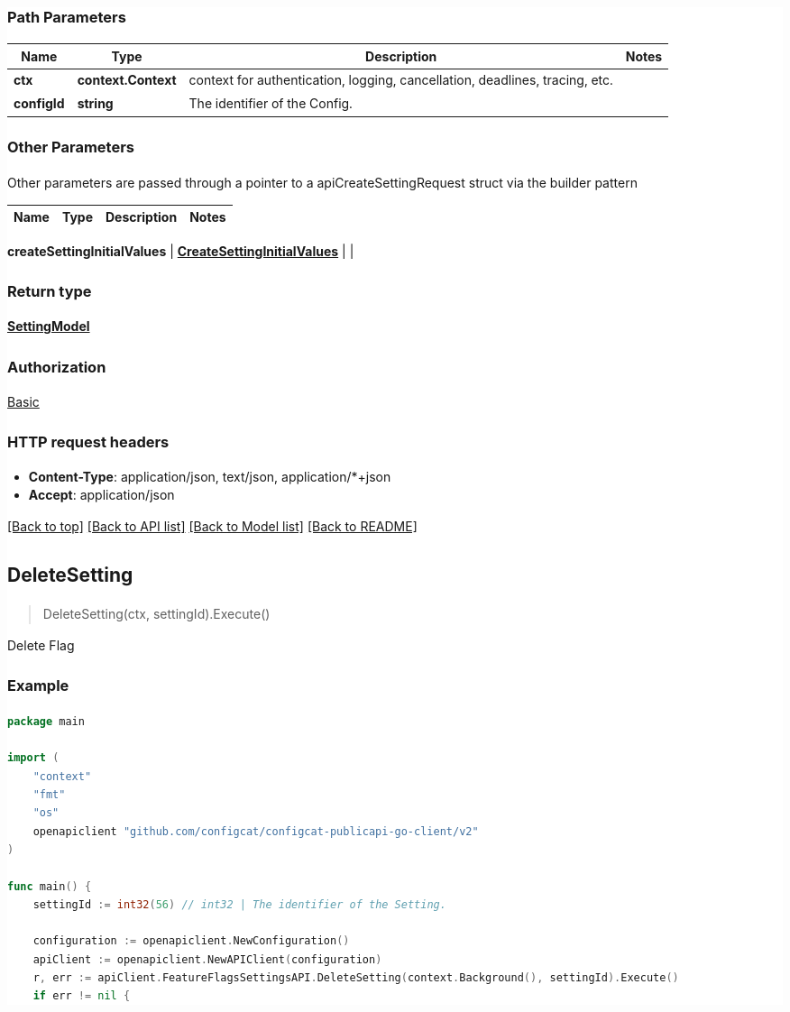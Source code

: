 ### Path Parameters


Name | Type | Description  | Notes
------------- | ------------- | ------------- | -------------
**ctx** | **context.Context** | context for authentication, logging, cancellation, deadlines, tracing, etc.
**configId** | **string** | The identifier of the Config. | 

### Other Parameters

Other parameters are passed through a pointer to a apiCreateSettingRequest struct via the builder pattern


Name | Type | Description  | Notes
------------- | ------------- | ------------- | -------------

 **createSettingInitialValues** | [**CreateSettingInitialValues**](CreateSettingInitialValues.md) |  | 

### Return type

[**SettingModel**](SettingModel.md)

### Authorization

[Basic](../README.md#Basic)

### HTTP request headers

- **Content-Type**: application/json, text/json, application/*+json
- **Accept**: application/json

[[Back to top]](#) [[Back to API list]](../README.md#documentation-for-api-endpoints)
[[Back to Model list]](../README.md#documentation-for-models)
[[Back to README]](../README.md)


## DeleteSetting

> DeleteSetting(ctx, settingId).Execute()

Delete Flag



### Example

```go
package main

import (
	"context"
	"fmt"
	"os"
	openapiclient "github.com/configcat/configcat-publicapi-go-client/v2"
)

func main() {
	settingId := int32(56) // int32 | The identifier of the Setting.

	configuration := openapiclient.NewConfiguration()
	apiClient := openapiclient.NewAPIClient(configuration)
	r, err := apiClient.FeatureFlagsSettingsAPI.DeleteSetting(context.Background(), settingId).Execute()
	if err != nil {
```